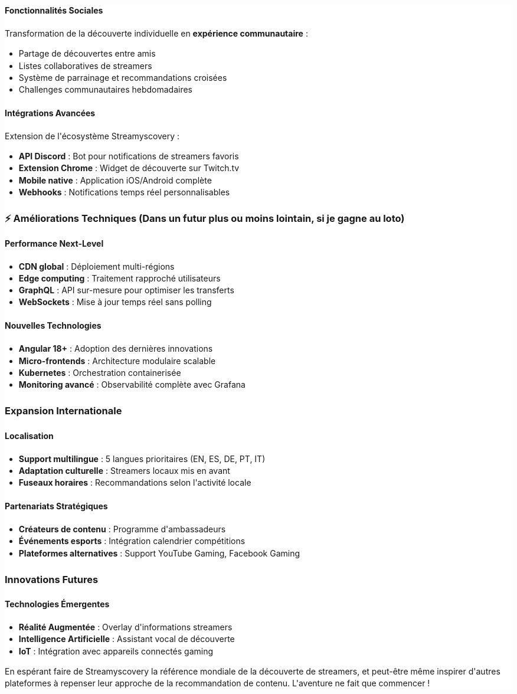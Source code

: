 #### Fonctionnalités Sociales
Transformation de la découverte individuelle en **expérience communautaire** :
- Partage de découvertes entre amis
- Listes collaboratives de streamers
- Système de parrainage et recommandations croisées
- Challenges communautaires hebdomadaires

#### Intégrations Avancées
Extension de l'écosystème Streamyscovery :
- **API Discord** : Bot pour notifications de streamers favoris
- **Extension Chrome** : Widget de découverte sur Twitch.tv
- **Mobile native** : Application iOS/Android complète
- **Webhooks** : Notifications temps réel personnalisables

### ⚡ Améliorations Techniques (Dans un futur plus ou moins lointain, si je gagne au loto)

#### Performance Next-Level
- **CDN global** : Déploiement multi-régions
- **Edge computing** : Traitement rapproché utilisateurs
- **GraphQL** : API sur-mesure pour optimiser les transferts
- **WebSockets** : Mise à jour temps réel sans polling

#### Nouvelles Technologies
- **Angular 18+** : Adoption des dernières innovations
- **Micro-frontends** : Architecture modulaire scalable
- **Kubernetes** : Orchestration containerisée
- **Monitoring avancé** : Observabilité complète avec Grafana

### Expansion Internationale

#### Localisation
- **Support multilingue** : 5 langues prioritaires (EN, ES, DE, PT, IT)
- **Adaptation culturelle** : Streamers locaux mis en avant
- **Fuseaux horaires** : Recommandations selon l'activité locale

#### Partenariats Stratégiques
- **Créateurs de contenu** : Programme d'ambassadeurs
- **Événements esports** : Intégration calendrier compétitions
- **Plateformes alternatives** : Support YouTube Gaming, Facebook Gaming

### Innovations Futures

#### Technologies Émergentes
- **Réalité Augmentée** : Overlay d'informations streamers
- **Intelligence Artificielle** : Assistant vocal de découverte
- **IoT** : Intégration avec appareils connectés gaming

En espérant faire de Streamyscovery la référence mondiale de la découverte de streamers, et peut-être même inspirer d'autres plateformes à repenser leur approche de la recommandation de contenu. L'aventure ne fait que commencer !
